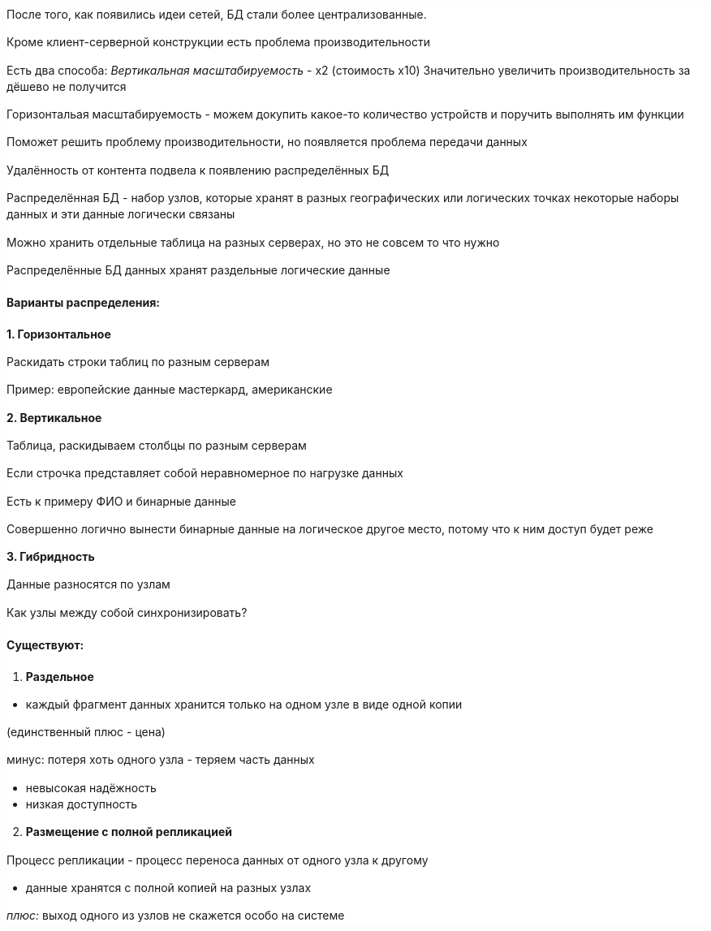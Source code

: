 После того, как появились идеи сетей, БД стали более централизованные.

Кроме клиент-серверной конструкции есть проблема производительности 

Есть два способа: 
*Вертикальная масштабируемость* - x2 (стоимость х10) 
Значительно увеличить производительность за дёшево не получится

Горизонтальая масштабируемость - можем докупить какое-то количество устройств и поручить выполнять им функции

Поможет решить проблему производительности, но появляется проблема передачи данных

Удалённость от контента подвела к появлению распределённых БД

Распределённая БД - набор узлов, которые хранят в разных географических или логических точках некоторые наборы данных и эти данные логически связаны

Можно хранить отдельные таблица на разных серверах, но это не совсем то что нужно

Распределённые БД данных хранят раздельные логические данные

#### Варианты распределения:
**1. Горизонтальное**

Раскидать строки таблиц по разным серверам 

Пример: европейские данные мастеркард, американские 

**2. Вертикальное**

Таблица, раскидываем столбцы по разным серверам 

Если строчка представляет собой неравномерное по нагрузке данных

Есть к примеру ФИО и бинарные данные

Совершенно логично вынести бинарные данные на логическое другое место, потому что к ним доступ будет реже

**3. Гибридность**

Данные разносятся по узлам 

Как узлы между собой синхронизировать? 

#### Существуют:
1. **Раздельное** 
- каждый фрагмент данных хранится только на одном узле в виде одной копии 

(единственный плюс - цена)

минус: потеря хоть одного узла - теряем часть данных 
- невысокая надёжность
- низкая доступность

2. **Размещение с полной репликацией**

Процесс репликации - процесс переноса данных от одного узла к другому
- данные хранятся с полной копией на разных узлах

*плюс:*
выход одного из узлов не скажется особо на системе
